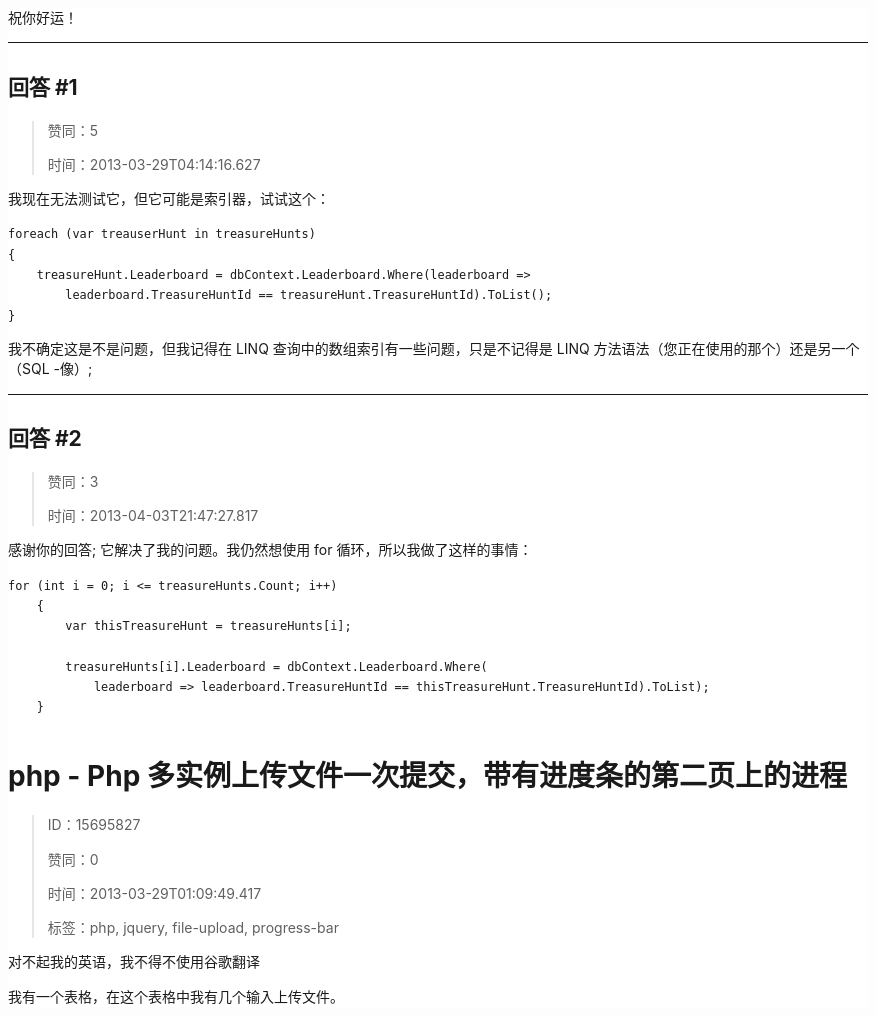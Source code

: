 祝你好运！

* * *

## 回答 #1

> 赞同：5
> 
> 时间：2013-03-29T04:14:16.627

我现在无法测试它，但它可能是索引器，试试这个：

```
foreach (var treauserHunt in treasureHunts)
{
    treasureHunt.Leaderboard = dbContext.Leaderboard.Where(leaderboard => 
        leaderboard.TreasureHuntId == treasureHunt.TreasureHuntId).ToList();
} 
```

我不确定这是不是问题，但我记得在 LINQ 查询中的数组索引有一些问题，只是不记得是 LINQ 方法语法（您正在使用的那个）还是另一个（SQL -像）;

* * *

## 回答 #2

> 赞同：3
> 
> 时间：2013-04-03T21:47:27.817

感谢你的回答; 它解决了我的问题。我仍然想使用 for 循环，所以我做了这样的事情：

```
for (int i = 0; i <= treasureHunts.Count; i++)
    {
        var thisTreasureHunt = treasureHunts[i];

        treasureHunts[i].Leaderboard = dbContext.Leaderboard.Where(
            leaderboard => leaderboard.TreasureHuntId == thisTreasureHunt.TreasureHuntId).ToList);
    } 
```

# php - Php 多实例上传文件一次提交，带有进度条的第二页上的进程

> ID：15695827
> 
> 赞同：0
> 
> 时间：2013-03-29T01:09:49.417
> 
> 标签：php, jquery, file-upload, progress-bar

对不起我的英语，我不得不使用谷歌翻译

我有一个表格，在这个表格中我有几个输入上传文件。
